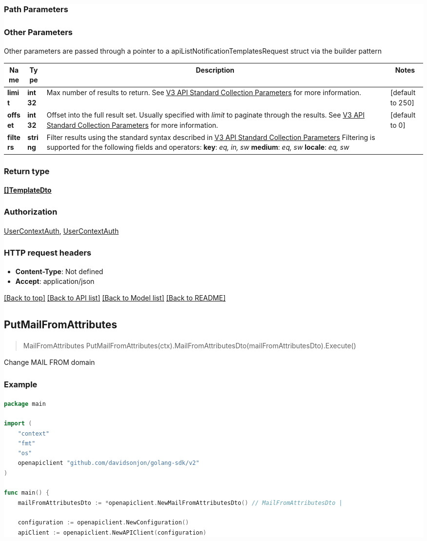 ### Path Parameters



### Other Parameters

Other parameters are passed through a pointer to a apiListNotificationTemplatesRequest struct via the builder pattern


Name | Type | Description  | Notes
------------- | ------------- | ------------- | -------------
 **limit** | **int32** | Max number of results to return. See [V3 API Standard Collection Parameters](https://developer.sailpoint.com/idn/api/standard-collection-parameters) for more information. | [default to 250]
 **offset** | **int32** | Offset into the full result set. Usually specified with *limit* to paginate through the results. See [V3 API Standard Collection Parameters](https://developer.sailpoint.com/idn/api/standard-collection-parameters) for more information. | [default to 0]
 **filters** | **string** | Filter results using the standard syntax described in [V3 API Standard Collection Parameters](https://developer.sailpoint.com/idn/api/standard-collection-parameters#filtering-results)  Filtering is supported for the following fields and operators:  **key**: *eq, in, sw*  **medium**: *eq, sw*  **locale**: *eq, sw* | 

### Return type

[**[]TemplateDto**](TemplateDto.md)

### Authorization

[UserContextAuth](../README.md#UserContextAuth), [UserContextAuth](../README.md#UserContextAuth)

### HTTP request headers

- **Content-Type**: Not defined
- **Accept**: application/json

[[Back to top]](#) [[Back to API list]](../README.md#documentation-for-api-endpoints)
[[Back to Model list]](../README.md#documentation-for-models)
[[Back to README]](../README.md)


## PutMailFromAttributes

> MailFromAttributes PutMailFromAttributes(ctx).MailFromAttributesDto(mailFromAttributesDto).Execute()

Change MAIL FROM domain



### Example

```go
package main

import (
    "context"
    "fmt"
    "os"
    openapiclient "github.com/davidsonjon/golang-sdk/v2"
)

func main() {
    mailFromAttributesDto := *openapiclient.NewMailFromAttributesDto() // MailFromAttributesDto | 

    configuration := openapiclient.NewConfiguration()
    apiClient := openapiclient.NewAPIClient(configuration)
```
